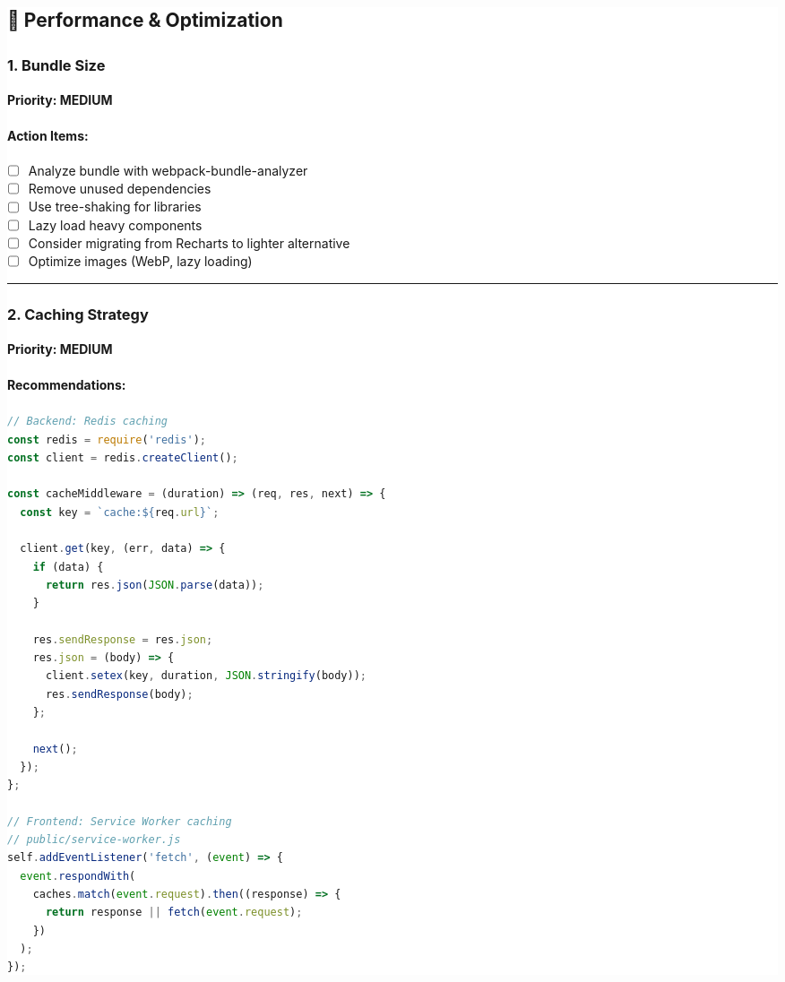 
## 🚀 Performance & Optimization

### 1. **Bundle Size**
**Priority: MEDIUM**

#### Action Items:
- [ ] Analyze bundle with webpack-bundle-analyzer
- [ ] Remove unused dependencies
- [ ] Use tree-shaking for libraries
- [ ] Lazy load heavy components
- [ ] Consider migrating from Recharts to lighter alternative
- [ ] Optimize images (WebP, lazy loading)

---

### 2. **Caching Strategy**
**Priority: MEDIUM**

#### Recommendations:
```javascript
// Backend: Redis caching
const redis = require('redis');
const client = redis.createClient();

const cacheMiddleware = (duration) => (req, res, next) => {
  const key = `cache:${req.url}`;
  
  client.get(key, (err, data) => {
    if (data) {
      return res.json(JSON.parse(data));
    }
    
    res.sendResponse = res.json;
    res.json = (body) => {
      client.setex(key, duration, JSON.stringify(body));
      res.sendResponse(body);
    };
    
    next();
  });
};

// Frontend: Service Worker caching
// public/service-worker.js
self.addEventListener('fetch', (event) => {
  event.respondWith(
    caches.match(event.request).then((response) => {
      return response || fetch(event.request);
    })
  );
});
```
